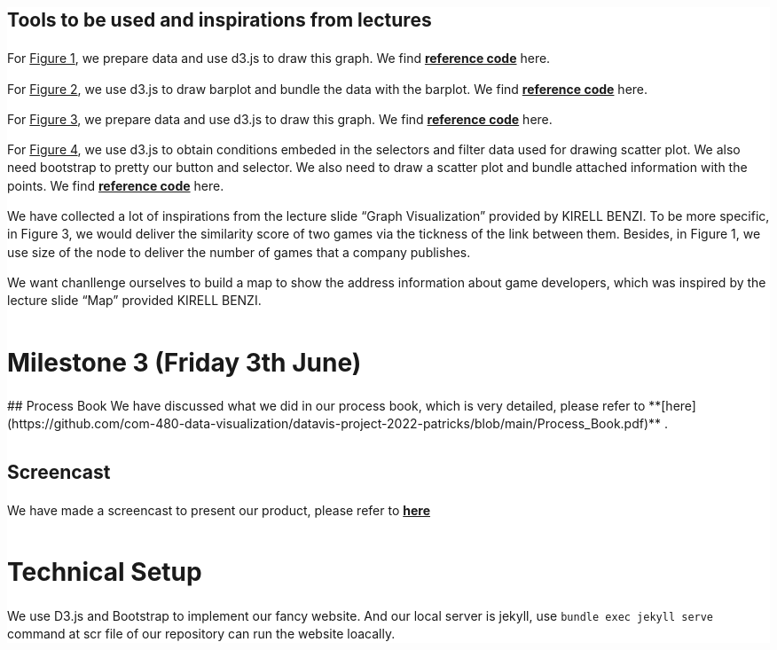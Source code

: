 ## **Tools to be used and inspirations from lectures**

For [Figure 1](#figure1), we prepare data and use d3.js to draw this graph. We find **[reference code](https://observablehq.com/@d3/bubble-chart)** here.

For [Figure 2](#figure2), we use d3.js to draw barplot and bundle the data with the barplot. We find **[reference code](https://observablehq.com/@d3/bar-chart-race)** here.

For [Figure 3](#figure3), we prepare data and use d3.js to draw this graph. We find **[reference code](https://observablehq.com/@d3/bilevel-edge-bundling)** here.

For [Figure 4](#figure4), we use d3.js to obtain conditions embeded in the selectors and filter data used for drawing scatter plot. We also need bootstrap to pretty our button and selector. We also need to draw a scatter plot and bundle attached information with the points. We find **[reference code](https://observablehq.com/@d3/scatterplot)** here.

We have collected a lot of inspirations from the lecture slide “Graph Visualization” provided by KIRELL BENZI. To be more specific, in Figure 3, we would deliver the similarity score of two games via the tickness of the link between them. Besides, in Figure 1, we use size of the node to deliver the number of games that a company publishes.

We want chanllenge ourselves to build a map to show the address information about game developers, which was inspired by the  lecture slide “Map” provided KIRELL BENZI.

<h1 id="3"> Milestone 3 (Friday 3th June) </h1>
## Process Book
We have discussed what we did in our process book, which is very detailed, please refer to **[here](https://github.com/com-480-data-visualization/datavis-project-2022-patricks/blob/main/Process_Book.pdf)** .

## Screencast
We have made a screencast to present our product, please refer to **[here](https://youtu.be/m2d1bH9zOfo)**

# Technical Setup
We use D3.js and Bootstrap to implement our fancy website. And our local server is jekyll, use `bundle exec jekyll serve` command at scr file of our repository can run the website loacally.
